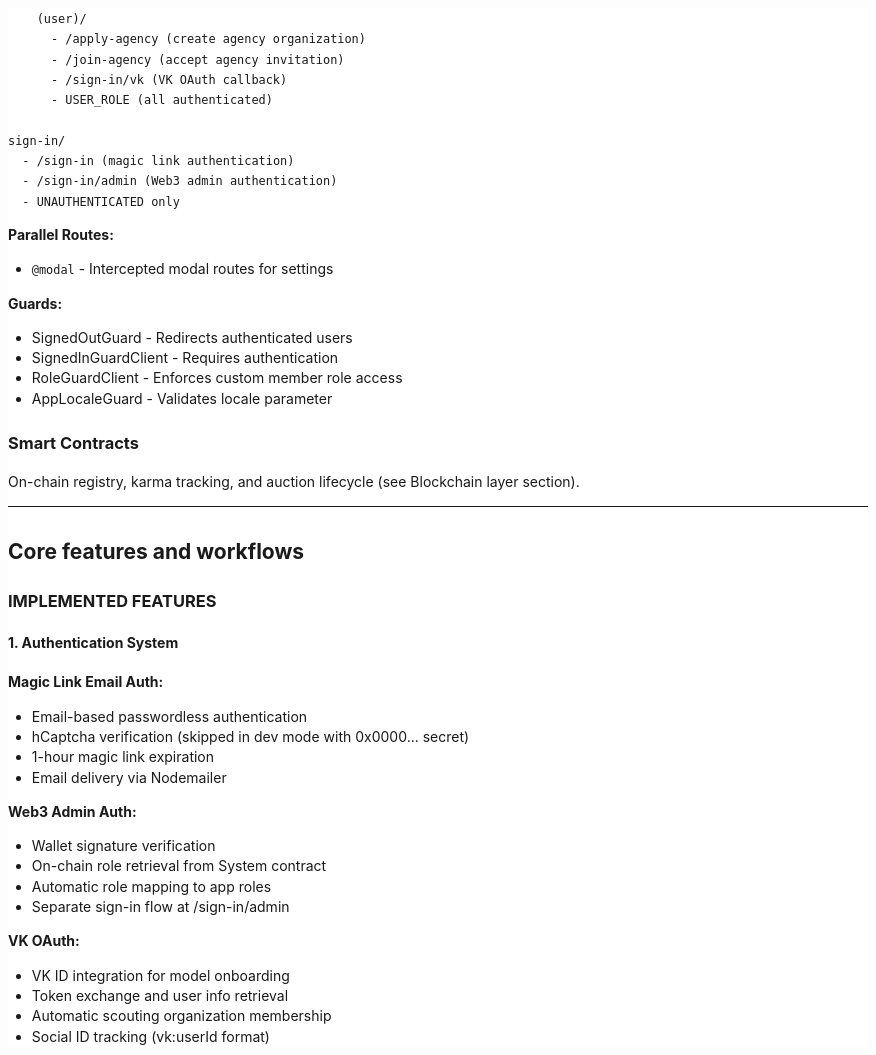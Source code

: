 ```
    (user)/
      - /apply-agency (create agency organization)
      - /join-agency (accept agency invitation)
      - /sign-in/vk (VK OAuth callback)
      - USER_ROLE (all authenticated)

sign-in/
  - /sign-in (magic link authentication)
  - /sign-in/admin (Web3 admin authentication)
  - UNAUTHENTICATED only
```

**Parallel Routes:**

- `@modal` - Intercepted modal routes for settings

**Guards:**

- SignedOutGuard - Redirects authenticated users
- SignedInGuardClient - Requires authentication
- RoleGuardClient - Enforces custom member role access
- AppLocaleGuard - Validates locale parameter

### Smart Contracts

On-chain registry, karma tracking, and auction lifecycle (see Blockchain layer section).

---

## Core features and workflows

### IMPLEMENTED FEATURES

#### 1. Authentication System

**Magic Link Email Auth:**

- Email-based passwordless authentication
- hCaptcha verification (skipped in dev mode with 0x0000... secret)
- 1-hour magic link expiration
- Email delivery via Nodemailer

**Web3 Admin Auth:**

- Wallet signature verification
- On-chain role retrieval from System contract
- Automatic role mapping to app roles
- Separate sign-in flow at /sign-in/admin

**VK OAuth:**

- VK ID integration for model onboarding
- Token exchange and user info retrieval
- Automatic scouting organization membership
- Social ID tracking (vk:userId format)
